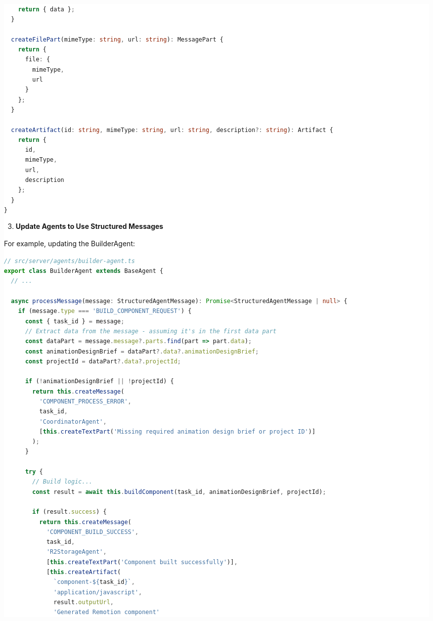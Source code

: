```typescript
    return { data };
  }
  
  createFilePart(mimeType: string, url: string): MessagePart {
    return { 
      file: {
        mimeType,
        url
      }
    };
  }
  
  createArtifact(id: string, mimeType: string, url: string, description?: string): Artifact {
    return {
      id,
      mimeType,
      url,
      description
    };
  }
}
```

3. **Update Agents to Use Structured Messages**

For example, updating the BuilderAgent:

```typescript
// src/server/agents/builder-agent.ts
export class BuilderAgent extends BaseAgent {
  // ...
  
  async processMessage(message: StructuredAgentMessage): Promise<StructuredAgentMessage | null> {
    if (message.type === 'BUILD_COMPONENT_REQUEST') {
      const { task_id } = message;
      // Extract data from the message - assuming it's in the first data part
      const dataPart = message.message?.parts.find(part => part.data);
      const animationDesignBrief = dataPart?.data?.animationDesignBrief;
      const projectId = dataPart?.data?.projectId;
      
      if (!animationDesignBrief || !projectId) {
        return this.createMessage(
          'COMPONENT_PROCESS_ERROR',
          task_id,
          'CoordinatorAgent',
          [this.createTextPart('Missing required animation design brief or project ID')]
        );
      }
      
      try {
        // Build logic...
        const result = await this.buildComponent(task_id, animationDesignBrief, projectId);
        
        if (result.success) {
          return this.createMessage(
            'COMPONENT_BUILD_SUCCESS',
            task_id,
            'R2StorageAgent',
            [this.createTextPart('Component built successfully')],
            [this.createArtifact(
              `component-${task_id}`,
              'application/javascript',
              result.outputUrl,
              'Generated Remotion component'
```